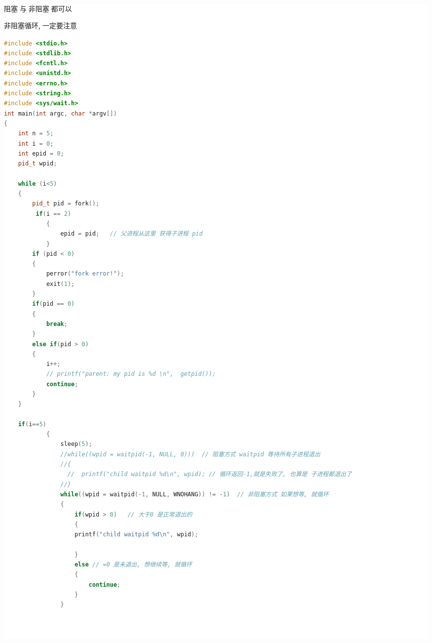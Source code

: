 阻塞 与 非阻塞 都可以 

非阻塞循环, 一定要注意

```c++
#include <stdio.h>
#include <stdlib.h>
#include <fcntl.h>
#include <unistd.h>
#include <errno.h>
#include <string.h>
#include <sys/wait.h>
int main(int argc, char *argv[])
{   
    int n = 5;
    int i = 0;
    int epid = 0;   
    pid_t wpid;

    while (i<5)
    {
        pid_t pid = fork();
         if(i == 2)
            {
                epid = pid;   // 父进程从这里 获得子进程 pid
            }       
        if (pid < 0)
        {
            perror("fork error!");
            exit(1);
        }
        if(pid == 0)
        {
            break;
        }
        else if(pid > 0)
        {     
            i++;
            // printf("parent: my pid is %d \n",  getpid());
            continue;
        }
    }

    if(i==5)
            {
                sleep(5);
                //while((wpid = waitpid(-1, NULL, 0)))  // 阻塞方式 waitpid 等待所有子进程退出
                //{
                  //  printf("child waitpid %d\n", wpid); // 循环返回-1,就是失败了, 也算是 子进程都退出了
                //}   
                while((wpid = waitpid(-1, NULL, WNOHANG)) != -1)  // 非阻塞方式 如果想等, 就循环
                {
                    if(wpid > 0)   // 大于0 是正常退出的
                    {
                    printf("child waitpid %d\n", wpid); 
                      
                    }
                    else // =0 是未退出, 想继续等, 就循环
                    {
                        continue;
                    }
                }

                
                
```